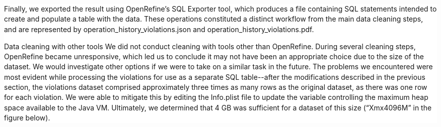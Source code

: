 

Finally, we exported the result using OpenRefine’s SQL Exporter tool, which produces a file containing SQL statements intended to create and populate a table with the data.
These operations constituted a distinct workflow from the main data cleaning steps, and are represented by operation_history_violations.json and operation_history_violations.pdf. 

Data cleaning with other tools
We did not conduct cleaning with tools other than OpenRefine. During several cleaning steps, OpenRefine became unresponsive, which led us to conclude it may not have been an appropriate choice due to the size of the dataset. We would investigate other options if we were to take on a similar task in the future. The problems we encountered were most evident while processing the violations for use as a separate SQL table--after the modifications described in the previous section, the violations dataset comprised approximately three times as many rows as the original dataset, as there was one row for each violation. 
We were able to mitigate this by editing the Info.plist file to update the variable controlling the maximum heap space available to the Java VM. Ultimately, we determined that 4 GB was sufficient for a dataset of this size (“Xmx4096M” in the figure below).
